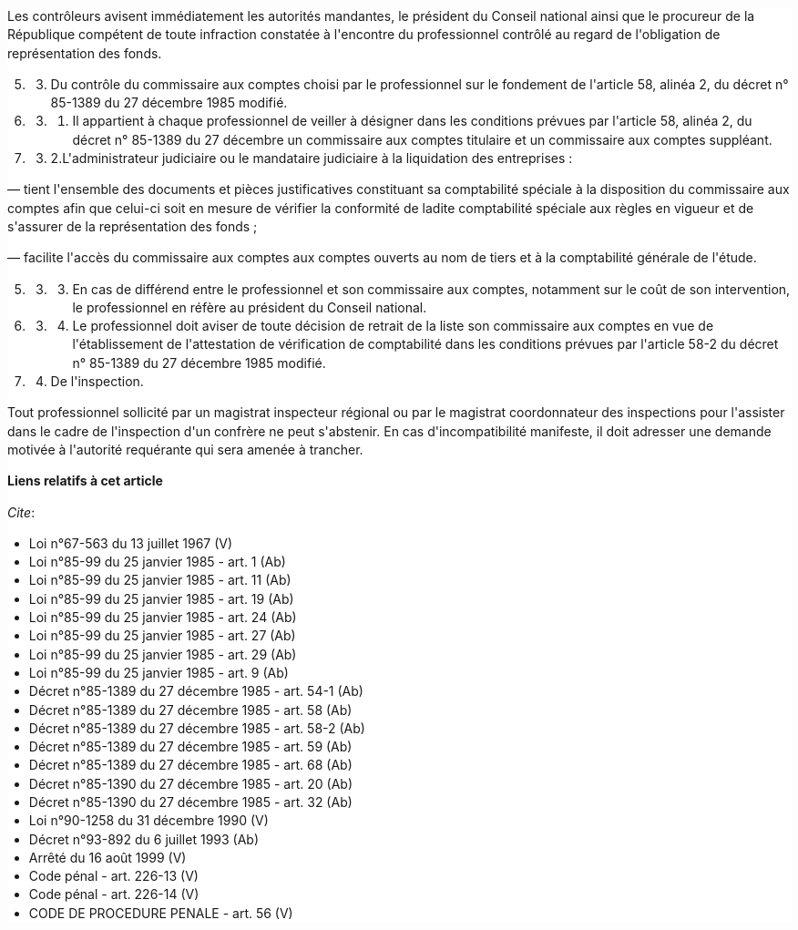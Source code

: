 Les contrôleurs avisent immédiatement les autorités mandantes, le président du Conseil national ainsi que le procureur de la
République compétent de toute infraction constatée à l'encontre du professionnel contrôlé au regard de l'obligation de
représentation des fonds. 

5. 3. Du contrôle du commissaire aux comptes choisi par le professionnel sur le fondement de l'article 58, alinéa 2, du
décret n° 85-1389 du 27 décembre 1985 modifié. 

5. 3. 1. Il appartient à chaque professionnel de veiller à désigner dans les conditions prévues par l'article 58, alinéa 2,
du décret n° 85-1389 du 27 décembre un commissaire aux comptes titulaire et un commissaire aux comptes suppléant. 

5. 3. 2.L'administrateur judiciaire ou le mandataire judiciaire à la liquidation des entreprises : 

― tient l'ensemble des documents et pièces justificatives constituant sa comptabilité spéciale à la disposition du
commissaire aux comptes afin que celui-ci soit en mesure de vérifier la conformité de ladite comptabilité spéciale aux règles
en vigueur et de s'assurer de la représentation des fonds ; 

― facilite l'accès du commissaire aux comptes aux comptes ouverts au nom de tiers et à la comptabilité générale de l'étude. 

5. 3. 3. En cas de différend entre le professionnel et son commissaire aux comptes, notamment sur le coût de son
intervention, le professionnel en réfère au président du Conseil national. 

5. 3. 4. Le professionnel doit aviser de toute décision de retrait de la liste son commissaire aux comptes en vue de
l'établissement de l'attestation de vérification de comptabilité dans les conditions prévues par l'article 58-2 du décret n°
85-1389 du 27 décembre 1985 modifié. 

5. 4. De l'inspection. 

Tout professionnel sollicité par un magistrat inspecteur régional ou par le magistrat coordonnateur des inspections pour
l'assister dans le cadre de l'inspection d'un confrère ne peut s'abstenir. En cas d'incompatibilité manifeste, il doit
adresser une demande motivée à l'autorité requérante qui sera amenée à trancher.

**Liens relatifs à cet article**

_Cite_:

  - Loi n°67-563 du 13 juillet 1967 (V)
  - Loi n°85-99 du 25 janvier 1985 - art. 1 (Ab)
  - Loi n°85-99 du 25 janvier 1985 - art. 11 (Ab)
  - Loi n°85-99 du 25 janvier 1985 - art. 19 (Ab)
  - Loi n°85-99 du 25 janvier 1985 - art. 24 (Ab)
  - Loi n°85-99 du 25 janvier 1985 - art. 27 (Ab)
  - Loi n°85-99 du 25 janvier 1985 - art. 29 (Ab)
  - Loi n°85-99 du 25 janvier 1985 - art. 9 (Ab)
  - Décret n°85-1389 du 27 décembre 1985 - art. 54-1 (Ab)
  - Décret n°85-1389 du 27 décembre 1985 - art. 58 (Ab)
  - Décret n°85-1389 du 27 décembre 1985 - art. 58-2 (Ab)
  - Décret n°85-1389 du 27 décembre 1985 - art. 59 (Ab)
  - Décret n°85-1389 du 27 décembre 1985 - art. 68 (Ab)
  - Décret n°85-1390 du 27 décembre 1985 - art. 20 (Ab)
  - Décret n°85-1390 du 27 décembre 1985 - art. 32 (Ab)
  - Loi n°90-1258 du 31 décembre 1990 (V)
  - Décret n°93-892 du 6 juillet 1993 (Ab)
  - Arrêté du 16 août 1999 (V)
  - Code pénal - art. 226-13 (V)
  - Code pénal - art. 226-14 (V)
  - CODE DE PROCEDURE PENALE - art. 56 (V)